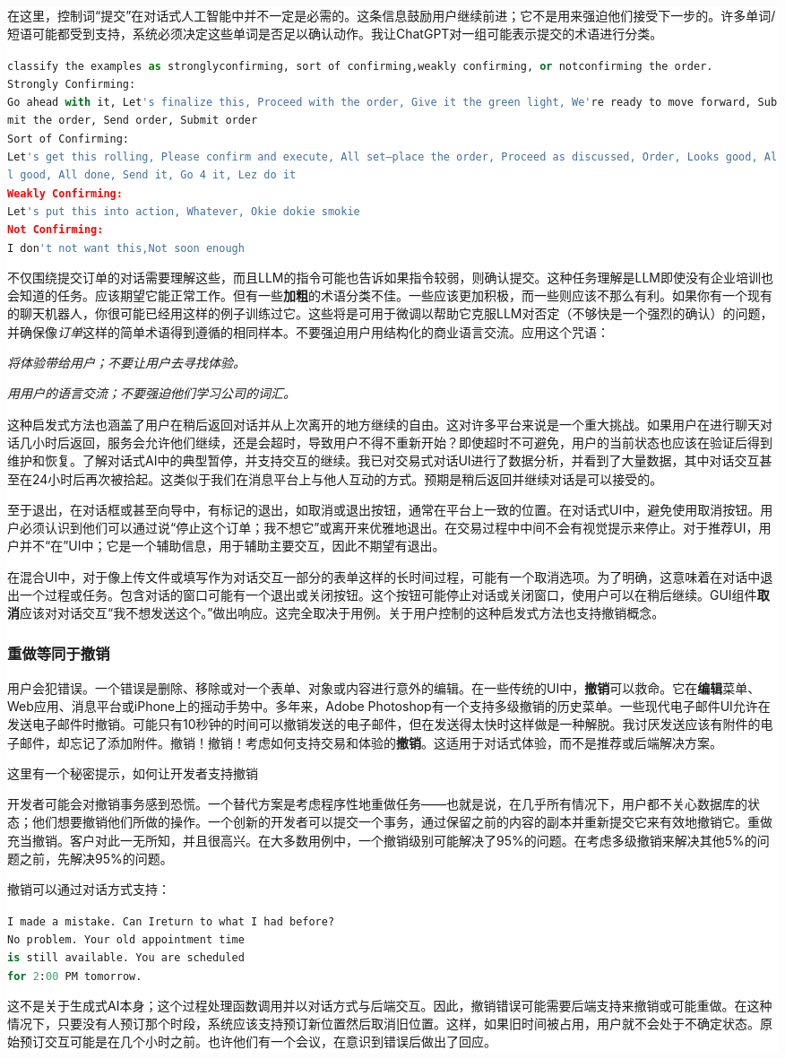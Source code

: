 在这里，控制词“提交”在对话式人工智能中并不一定是必需的。这条信息鼓励用户继续前进；它不是用来强迫他们接受下一步的。许多单词/短语可能都受到支持，系统必须决定这些单词是否足以确认动作。我让ChatGPT对一组可能表示提交的术语进行分类。

```py
classify the examples as stronglyconfirming, sort of confirming,weakly confirming, or notconfirming the order.
Strongly Confirming:
Go ahead with it, Let's finalize this, Proceed with the order, Give it the green light, We're ready to move forward, Submit the order, Send order, Submit order
Sort of Confirming:
Let's get this rolling, Please confirm and execute, All set—place the order, Proceed as discussed, Order, Looks good, All good, All done, Send it, Go 4 it, Lez do it
Weakly Confirming:
Let's put this into action, Whatever, Okie dokie smokie
Not Confirming:
I don't not want this,Not soon enough
```

不仅围绕提交订单的对话需要理解这些，而且LLM的指令可能也告诉如果指令较弱，则确认提交。这种任务理解是LLM即使没有企业培训也会知道的任务。应该期望它能正常工作。但有一些**加粗**的术语分类不佳。一些应该更加积极，而一些则应该不那么有利。如果你有一个现有的聊天机器人，你很可能已经用这样的例子训练过它。这些将是可用于微调以帮助它克服LLM对否定（不够快是一个强烈的确认）的问题，并确保像*订单*这样的简单术语得到遵循的相同样本。不要强迫用户用结构化的商业语言交流。应用这个咒语：

*将体验带给用户；不要让用户去寻找体验。*

*用用户的语言交流；不要强迫他们学习公司的词汇。*

这种启发式方法也涵盖了用户在稍后返回对话并从上次离开的地方继续的自由。这对许多平台来说是一个重大挑战。如果用户在进行聊天对话几小时后返回，服务会允许他们继续，还是会超时，导致用户不得不重新开始？即使超时不可避免，用户的当前状态也应该在验证后得到维护和恢复。了解对话式AI中的典型暂停，并支持交互的继续。我已对交易式对话UI进行了数据分析，并看到了大量数据，其中对话交互甚至在24小时后再次被拾起。这类似于我们在消息平台上与他人互动的方式。预期是稍后返回并继续对话是可以接受的。

至于退出，在对话框或甚至向导中，有标记的退出，如取消或退出按钮，通常在平台上一致的位置。在对话式UI中，避免使用取消按钮。用户必须认识到他们可以通过说“停止这个订单；我不想它”或离开来优雅地退出。在交易过程中中间不会有视觉提示来停止。对于推荐UI，用户并不“在”UI中；它是一个辅助信息，用于辅助主要交互，因此不期望有退出。

在混合UI中，对于像上传文件或填写作为对话交互一部分的表单这样的长时间过程，可能有一个取消选项。为了明确，这意味着在对话中退出一个过程或任务。包含对话的窗口可能有一个退出或关闭按钮。这个按钮可能停止对话或关闭窗口，使用户可以在稍后继续。GUI组件**取消**应该对对话交互“我不想发送这个。”做出响应。这完全取决于用例。关于用户控制的这种启发式方法也支持撤销概念。

### 重做等同于撤销

用户会犯错误。一个错误是删除、移除或对一个表单、对象或内容进行意外的编辑。在一些传统的UI中，**撤销**可以救命。它在**编辑**菜单、Web应用、消息平台或iPhone上的摇动手势中。多年来，Adobe Photoshop有一个支持多级撤销的历史菜单。一些现代电子邮件UI允许在发送电子邮件时撤销。可能只有10秒钟的时间可以撤销发送的电子邮件，但在发送得太快时这样做是一种解脱。我讨厌发送应该有附件的电子邮件，却忘记了添加附件。撤销！撤销！考虑如何支持交易和体验的**撤销**。这适用于对话式体验，而不是推荐或后端解决方案。

这里有一个秘密提示，如何让开发者支持撤销

开发者可能会对撤销事务感到恐慌。一个替代方案是考虑程序性地重做任务——也就是说，在几乎所有情况下，用户都不关心数据库的状态；他们想要撤销他们所做的操作。一个创新的开发者可以提交一个事务，通过保留之前的内容的副本并重新提交它来有效地撤销它。重做充当撤销。客户对此一无所知，并且很高兴。在大多数用例中，一个撤销级别可能解决了95%的问题。在考虑多级撤销来解决其他5%的问题之前，先解决95%的问题。

撤销可以通过对话方式支持：

```py
I made a mistake. Can Ireturn to what I had before?
No problem. Your old appointment time
is still available. You are scheduled
for 2:00 PM tomorrow.
```

这不是关于生成式AI本身；这个过程处理函数调用并以对话方式与后端交互。因此，撤销错误可能需要后端支持来撤销或可能重做。在这种情况下，只要没有人预订那个时段，系统应该支持预订新位置然后取消旧位置。这样，如果旧时间被占用，用户就不会处于不确定状态。原始预订交互可能是在几个小时之前。也许他们有一个会议，在意识到错误后做出了回应。
